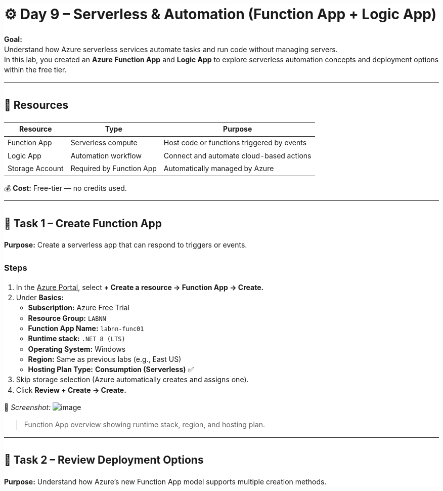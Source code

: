 # ⚙️ Day 9 – Serverless & Automation (Function App + Logic App)

**Goal:**  
Understand how Azure serverless services automate tasks and run code without managing servers.  
In this lab, you created an **Azure Function App** and **Logic App** to explore serverless automation concepts and deployment options within the free tier.

---

## 🔧 Resources

| Resource | Type | Purpose |
|-----------|------|----------|
| Function App | Serverless compute | Host code or functions triggered by events |
| Logic App | Automation workflow | Connect and automate cloud-based actions |
| Storage Account | Required by Function App | Automatically managed by Azure |

💰 **Cost:** Free-tier — no credits used.

---

## 🧱 Task 1 – Create Function App

**Purpose:** Create a serverless app that can respond to triggers or events.

### Steps
1. In the [Azure Portal](https://portal.azure.com), select **+ Create a resource → Function App → Create.**
2. Under **Basics:**
   - **Subscription:** Azure Free Trial  
   - **Resource Group:** `LABNN`  
   - **Function App Name:** `labnn-func01`  
   - **Runtime stack:** `.NET 8 (LTS)`  
   - **Operating System:** Windows  
   - **Region:** Same as previous labs (e.g., East US)  
   - **Hosting Plan Type:** **Consumption (Serverless)** ✅  
3. Skip storage selection (Azure automatically creates and assigns one).  
4. Click **Review + Create → Create.**

📸 *Screenshot:* <img width="1366" height="1024" alt="image" src="https://github.com/user-attachments/assets/0c39d73c-9140-4cb0-b50a-ff14d072960e" />

> Function App overview showing runtime stack, region, and hosting plan.

---

## 🧩 Task 2 – Review Deployment Options

**Purpose:** Understand how Azure’s new Function App model supports multiple creation methods.
